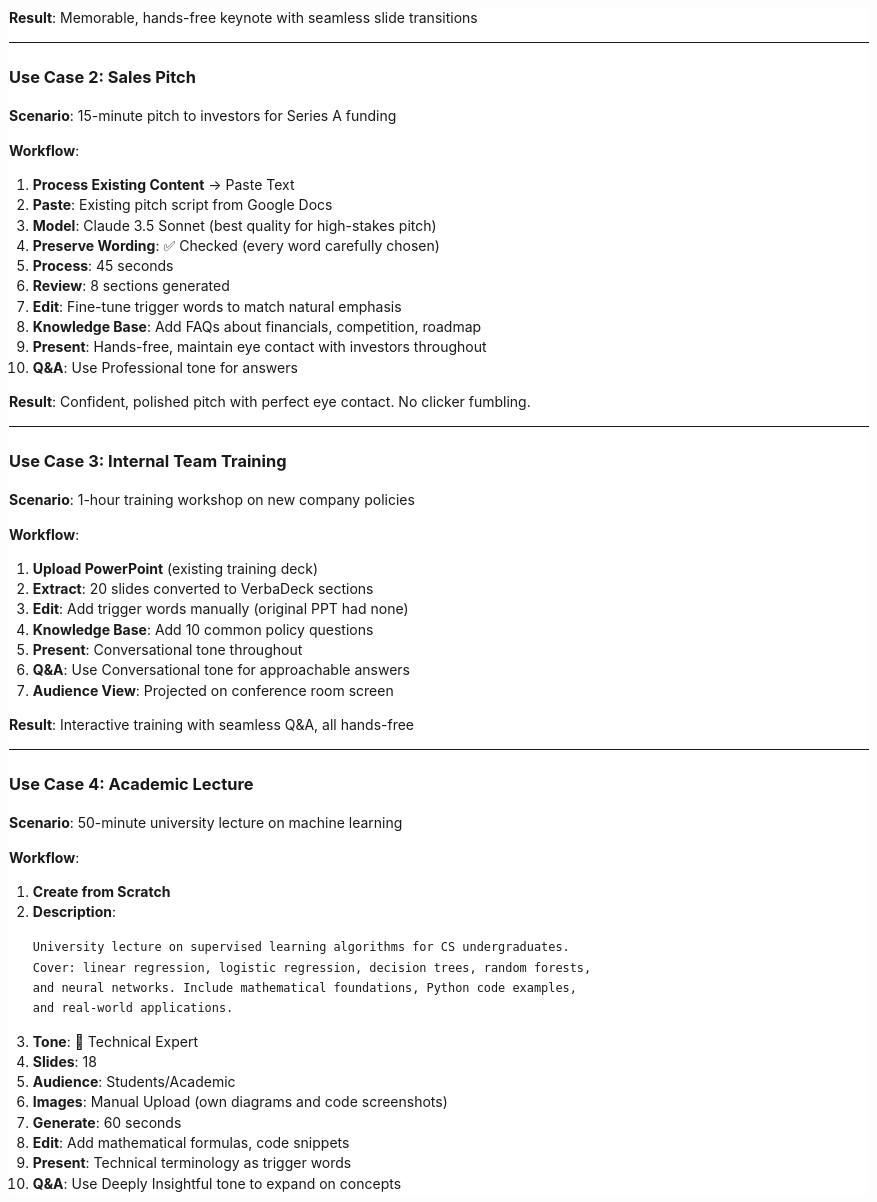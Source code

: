 **Result**: Memorable, hands-free keynote with seamless slide transitions

---

### Use Case 2: Sales Pitch

**Scenario**: 15-minute pitch to investors for Series A funding

**Workflow**:
1. **Process Existing Content** → Paste Text
2. **Paste**: Existing pitch script from Google Docs
3. **Model**: Claude 3.5 Sonnet (best quality for high-stakes pitch)
4. **Preserve Wording**: ✅ Checked (every word carefully chosen)
5. **Process**: 45 seconds
6. **Review**: 8 sections generated
7. **Edit**: Fine-tune trigger words to match natural emphasis
8. **Knowledge Base**: Add FAQs about financials, competition, roadmap
9. **Present**: Hands-free, maintain eye contact with investors throughout
10. **Q&A**: Use Professional tone for answers

**Result**: Confident, polished pitch with perfect eye contact. No clicker fumbling.

---

### Use Case 3: Internal Team Training

**Scenario**: 1-hour training workshop on new company policies

**Workflow**:
1. **Upload PowerPoint** (existing training deck)
2. **Extract**: 20 slides converted to VerbaDeck sections
3. **Edit**: Add trigger words manually (original PPT had none)
4. **Knowledge Base**: Add 10 common policy questions
5. **Present**: Conversational tone throughout
6. **Q&A**: Use Conversational tone for approachable answers
7. **Audience View**: Projected on conference room screen

**Result**: Interactive training with seamless Q&A, all hands-free

---

### Use Case 4: Academic Lecture

**Scenario**: 50-minute university lecture on machine learning

**Workflow**:
1. **Create from Scratch**
2. **Description**:
   ```
   University lecture on supervised learning algorithms for CS undergraduates.
   Cover: linear regression, logistic regression, decision trees, random forests,
   and neural networks. Include mathematical foundations, Python code examples,
   and real-world applications.
   ```
3. **Tone**: 🔬 Technical Expert
4. **Slides**: 18
5. **Audience**: Students/Academic
6. **Images**: Manual Upload (own diagrams and code screenshots)
7. **Generate**: 60 seconds
8. **Edit**: Add mathematical formulas, code snippets
9. **Present**: Technical terminology as trigger words
10. **Q&A**: Use Deeply Insightful tone to expand on concepts
